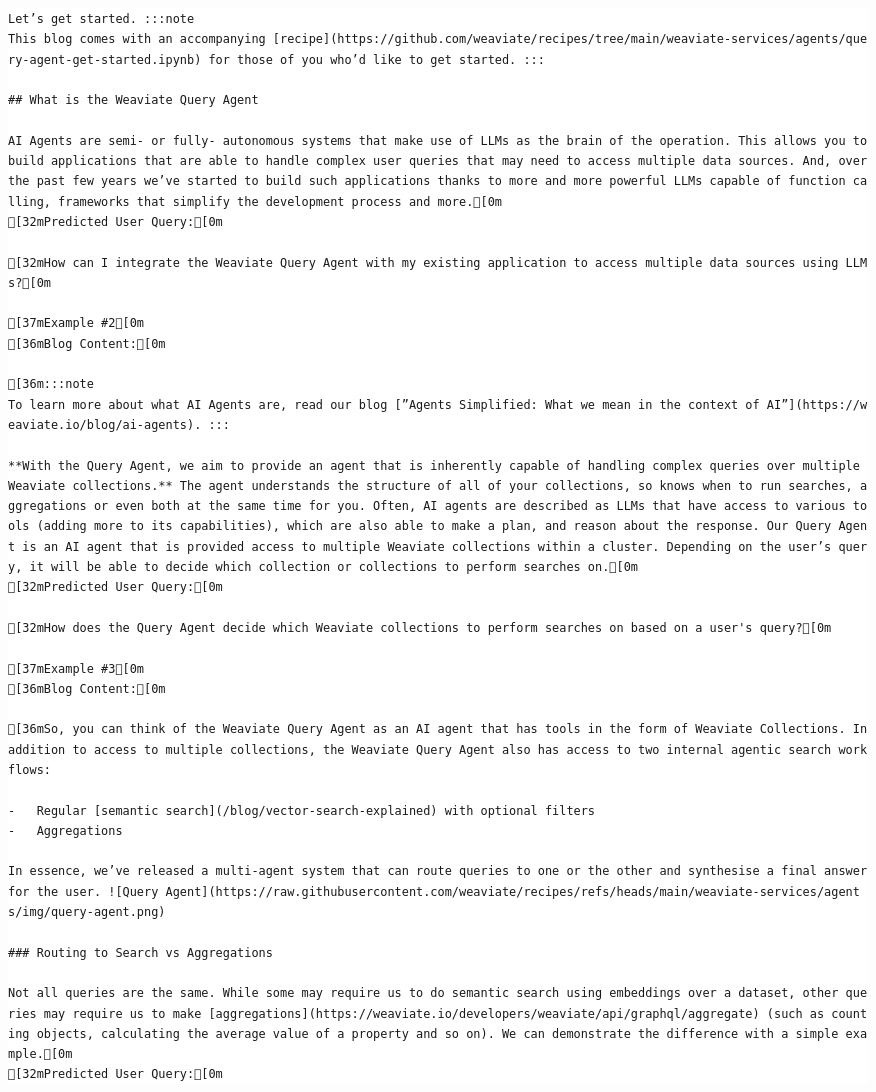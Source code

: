     Let’s get started. :::note 
    This blog comes with an accompanying [recipe](https://github.com/weaviate/recipes/tree/main/weaviate-services/agents/query-agent-get-started.ipynb) for those of you who’d like to get started. :::
    
    ## What is the Weaviate Query Agent
    
    AI Agents are semi- or fully- autonomous systems that make use of LLMs as the brain of the operation. This allows you to build applications that are able to handle complex user queries that may need to access multiple data sources. And, over the past few years we’ve started to build such applications thanks to more and more powerful LLMs capable of function calling, frameworks that simplify the development process and more.[0m
    [32mPredicted User Query:[0m
    
    [32mHow can I integrate the Weaviate Query Agent with my existing application to access multiple data sources using LLMs?[0m
    
    [37mExample #2[0m
    [36mBlog Content:[0m
    
    [36m:::note 
    To learn more about what AI Agents are, read our blog [”Agents Simplified: What we mean in the context of AI”](https://weaviate.io/blog/ai-agents). :::
    
    **With the Query Agent, we aim to provide an agent that is inherently capable of handling complex queries over multiple Weaviate collections.** The agent understands the structure of all of your collections, so knows when to run searches, aggregations or even both at the same time for you. Often, AI agents are described as LLMs that have access to various tools (adding more to its capabilities), which are also able to make a plan, and reason about the response. Our Query Agent is an AI agent that is provided access to multiple Weaviate collections within a cluster. Depending on the user’s query, it will be able to decide which collection or collections to perform searches on.[0m
    [32mPredicted User Query:[0m
    
    [32mHow does the Query Agent decide which Weaviate collections to perform searches on based on a user's query?[0m
    
    [37mExample #3[0m
    [36mBlog Content:[0m
    
    [36mSo, you can think of the Weaviate Query Agent as an AI agent that has tools in the form of Weaviate Collections. In addition to access to multiple collections, the Weaviate Query Agent also has access to two internal agentic search workflows:
    
    -   Regular [semantic search](/blog/vector-search-explained) with optional filters
    -   Aggregations
    
    In essence, we’ve released a multi-agent system that can route queries to one or the other and synthesise a final answer for the user. ![Query Agent](https://raw.githubusercontent.com/weaviate/recipes/refs/heads/main/weaviate-services/agents/img/query-agent.png)
    
    ### Routing to Search vs Aggregations
    
    Not all queries are the same. While some may require us to do semantic search using embeddings over a dataset, other queries may require us to make [aggregations](https://weaviate.io/developers/weaviate/api/graphql/aggregate) (such as counting objects, calculating the average value of a property and so on). We can demonstrate the difference with a simple example.[0m
    [32mPredicted User Query:[0m
    